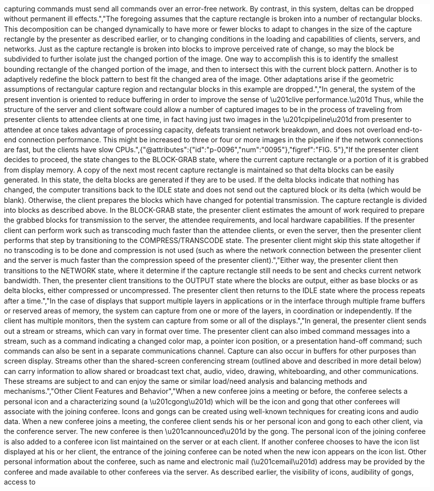 capturing commands must send all commands over an error-free network. By contrast, in this system, deltas can be dropped without permanent ill effects.","The foregoing assumes that the capture rectangle is broken into a number of rectangular blocks. This decomposition can be changed dynamically to have more or fewer blocks to adapt to changes in the size of the capture rectangle by the presenter as described earlier, or to changing conditions in the loading and capabilities of clients, servers, and networks. Just as the capture rectangle is broken into blocks to improve perceived rate of change, so may the block be subdivided to further isolate just the changed portion of the image. One way to accomplish this is to identify the smallest bounding rectangle of the changed portion of the image, and then to intersect this with the current block pattern. Another is to adaptively redefine the block pattern to best fit the changed area of the image. Other adaptations arise if the geometric assumptions of rectangular capture region and rectangular blocks in this example are dropped.","In general, the system of the present invention is oriented to reduce buffering in order to improve the sense of \u201clive performance.\u201d Thus, while the structure of the server and client software could allow a number of captured images to be in the process of traveling from presenter clients to attendee clients at one time, in fact having just two images in the \u201cpipeline\u201d from presenter to attendee at once takes advantage of processing capacity, defeats transient network breakdown, and does not overload end-to-end connection performance. This might be increased to three or four or more images in the pipeline if the network connections are fast, but the clients have slow CPUs.",{"@attributes":{"id":"p-0096","num":"0095"},"figref":"FIG. 5"},"If the presenter client decides to proceed, the state changes to the BLOCK-GRAB state, where the current capture rectangle or a portion of it is grabbed from display memory. A copy of the next most recent capture rectangle is maintained so that delta blocks can be easily generated. In this state, the delta blocks are generated if they are to be used. If the delta blocks indicate that nothing has changed, the computer transitions back to the IDLE state and does not send out the captured block or its delta (which would be blank). Otherwise, the client prepares the blocks which have changed for potential transmission. The capture rectangle is divided into blocks as described above. In the BLOCK-GRAB state, the presenter client estimates the amount of work required to prepare the grabbed blocks for transmission to the server, the attendee requirements, and local hardware capabilities. If the presenter client can perform work such as transcoding much faster than the attendee clients, or even the server, then the presenter client performs that step by transitioning to the COMPRESS\/TRANSCODE state. The presenter client might skip this state altogether if no transcoding is to be done and compression is not used (such as where the network connection between the presenter client and the server is much faster than the compression speed of the presenter client).","Either way, the presenter client then transitions to the NETWORK state, where it determine if the capture rectangle still needs to be sent and checks current network bandwidth. Then, the presenter client transitions to the OUTPUT state where the blocks are output, either as base blocks or as delta blocks, either compressed or uncompressed. The presenter client then returns to the IDLE state where the process repeats after a time.","In the case of displays that support multiple layers in applications or in the interface through multiple frame buffers or reserved areas of memory, the system can capture from one or more of the layers, in coordination or independently. If the client has multiple monitors, then the system can capture from some or all of the displays.","In general, the presenter client sends out a stream or streams, which can vary in format over time. The presenter client can also imbed command messages into a stream, such as a command indicating a changed color map, a pointer icon position, or a presentation hand-off command; such commands can also be sent in a separate communications channel. Capture can also occur in buffers for other purposes than screen display. Streams other than the shared-screen conferencing stream (outlined above and described in more detail below) can carry information to allow shared or broadcast text chat, audio, video, drawing, whiteboarding, and other communications. These streams are subject to and can enjoy the same or similar load\/need analysis and balancing methods and mechanisms.","Other Client Features and Behavior","When a new conferee joins a meeting or before, the conferee selects a personal icon and a characterizing sound (a \u201cgong\u201d) which will be the icon and gong that other conferees will associate with the joining conferee. Icons and gongs can be created using well-known techniques for creating icons and audio data. When a new conferee joins a meeting, the conferee client sends his or her personal icon and gong to each other client, via the conference server. The new conferee is then \u201cannounced\u201d by the gong. The personal icon of the joining conferee is also added to a conferee icon list maintained on the server or at each client. If another conferee chooses to have the icon list displayed at his or her client, the entrance of the joining conferee can be noted when the new icon appears on the icon list. Other personal information about the conferee, such as name and electronic mail (\u201cemail\u201d) address may be provided by the conferee and made available to other conferees via the server. As described earlier, the visibility of icons, audibility of gongs, access to